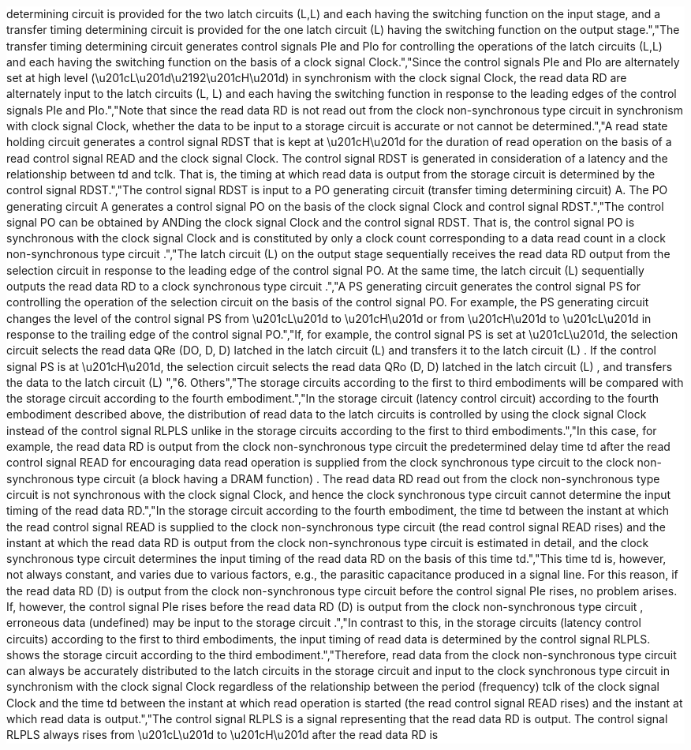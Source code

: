 determining circuit  is provided for the two latch circuits (L,L) and each having the switching function on the input stage, and a transfer timing determining circuit  is provided for the one latch circuit (L) having the switching function on the output stage.","The transfer timing determining circuit  generates control signals PIe and PIo for controlling the operations of the latch circuits (L,L) and each having the switching function on the basis of a clock signal Clock.","Since the control signals PIe and PIo are alternately set at high level (\u201cL\u201d\u2192\u201cH\u201d) in synchronism with the clock signal Clock, the read data RD are alternately input to the latch circuits (L, L) and each having the switching function in response to the leading edges of the control signals PIe and PIo.","Note that since the read data RD is not read out from the clock non-synchronous type circuit  in synchronism with clock signal Clock, whether the data to be input to a storage circuit  is accurate or not cannot be determined.","A read state holding circuit  generates a control signal RDST that is kept at \u201cH\u201d for the duration of read operation on the basis of a read control signal READ and the clock signal Clock. The control signal RDST is generated in consideration of a latency and the relationship between td and tclk. That is, the timing at which read data is output from the storage circuit  is determined by the control signal RDST.","The control signal RDST is input to a PO generating circuit (transfer timing determining circuit) A. The PO generating circuit A generates a control signal PO on the basis of the clock signal Clock and control signal RDST.","The control signal PO can be obtained by ANDing the clock signal Clock and the control signal RDST. That is, the control signal PO is synchronous with the clock signal Clock and is constituted by only a clock count corresponding to a data read count in a clock non-synchronous type circuit .","The latch circuit (L) on the output stage sequentially receives the read data RD output from the selection circuit  in response to the leading edge of the control signal PO. At the same time, the latch circuit (L) sequentially outputs the read data RD to a clock synchronous type circuit .","A PS generating circuit  generates the control signal PS for controlling the operation of the selection circuit  on the basis of the control signal PO. For example, the PS generating circuit  changes the level of the control signal PS from \u201cL\u201d to \u201cH\u201d or from \u201cH\u201d to \u201cL\u201d in response to the trailing edge of the control signal PO.","If, for example, the control signal PS is set at \u201cL\u201d, the selection circuit  selects the read data QRe (DO, D, D) latched in the latch circuit (L) and transfers it to the latch circuit (L) . If the control signal PS is at \u201cH\u201d, the selection circuit  selects the read data QRo (D, D) latched in the latch circuit (L) , and transfers the data to the latch circuit (L) ","6. Others","The storage circuits according to the first to third embodiments will be compared with the storage circuit according to the fourth embodiment.","In the storage circuit (latency control circuit) according to the fourth embodiment described above, the distribution of read data to the latch circuits is controlled by using the clock signal Clock instead of the control signal RLPLS unlike in the storage circuits according to the first to third embodiments.","In this case, for example, the read data RD is output from the clock non-synchronous type circuit  the predetermined delay time td after the read control signal READ for encouraging data read operation is supplied from the clock synchronous type circuit  to the clock non-synchronous type circuit (a block having a DRAM function) . The read data RD read out from the clock non-synchronous type circuit  is not synchronous with the clock signal Clock, and hence the clock synchronous type circuit  cannot determine the input timing of the read data RD.","In the storage circuit according to the fourth embodiment, the time td between the instant at which the read control signal READ is supplied to the clock non-synchronous type circuit  (the read control signal READ rises) and the instant at which the read data RD is output from the clock non-synchronous type circuit  is estimated in detail, and the clock synchronous type circuit  determines the input timing of the read data RD on the basis of this time td.","This time td is, however, not always constant, and varies due to various factors, e.g., the parasitic capacitance produced in a signal line. For this reason, if the read data RD (D) is output from the clock non-synchronous type circuit  before the control signal PIe rises, no problem arises. If, however, the control signal PIe rises before the read data RD (D) is output from the clock non-synchronous type circuit , erroneous data (undefined) may be input to the storage circuit .","In contrast to this, in the storage circuits (latency control circuits) according to the first to third embodiments, the input timing of read data is determined by the control signal RLPLS.  shows the storage circuit according to the third embodiment.","Therefore, read data from the clock non-synchronous type circuit  can always be accurately distributed to the latch circuits in the storage circuit  and input to the clock synchronous type circuit  in synchronism with the clock signal Clock regardless of the relationship between the period (frequency) tclk of the clock signal Clock and the time td between the instant at which read operation is started (the read control signal READ rises) and the instant at which read data is output.","The control signal RLPLS is a signal representing that the read data RD is output. The control signal RLPLS always rises from \u201cL\u201d to \u201cH\u201d after the read data RD is